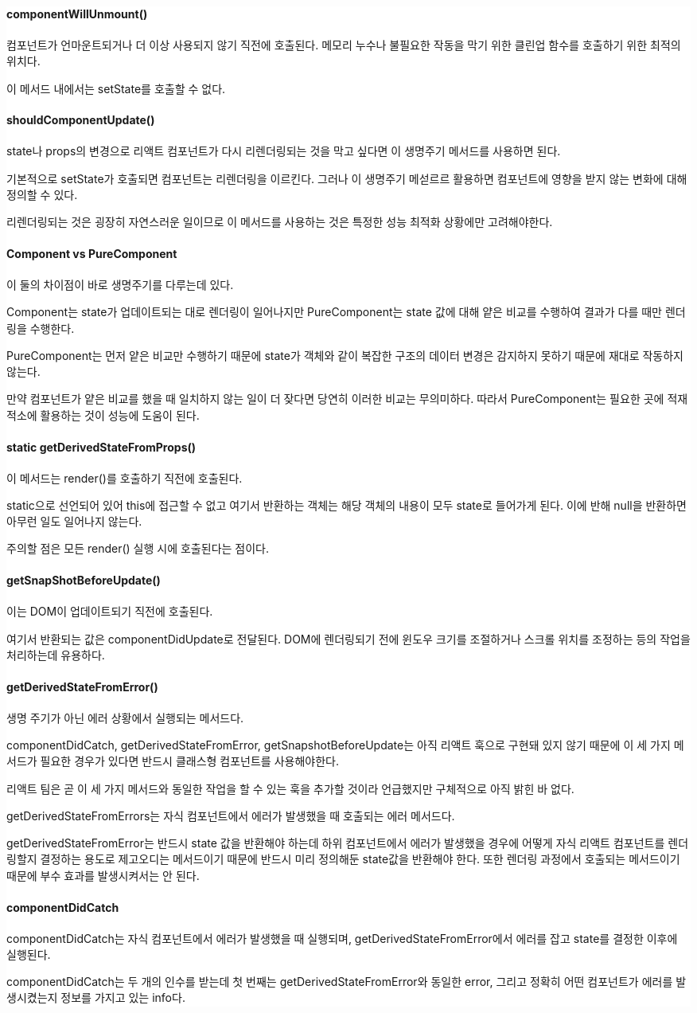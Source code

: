 #### componentWillUnmount()

컴포넌트가 언마운트되거나 더 이상 사용되지 않기 직전에 호출된다. 메모리 누수나 불필요한 작동을 막기 위한 클린업 함수를 호출하기 위한 최적의 위치다.

이 메서드 내에서는 setState를 호출할 수 없다.

#### shouldComponentUpdate()

state나 props의 변경으로 리액트 컴포넌트가 다시 리렌더링되는 것을 막고 싶다면 이 생명주기 메서드를 사용하면 된다.

기본적으로 setState가 호출되면 컴포넌트는 리렌더링을 이르킨다. 그러나 이 생명주기 메섣르르 활용하면 컴포넌트에 영향을 받지 않는 변화에 대해 정의할 수 있다.

리렌더링되는 것은 굉장히 자연스러운 일이므로 이 메서드를 사용하는 것은 특정한 성능 최적화 상황에만 고려해야한다.

#### Component vs PureComponent

이 둘의 차이점이 바로 생명주기를 다루는데 있다.

Component는 state가 업데이트되는 대로 렌더링이 일어나지만 PureComponent는 state 값에 대해 얕은 비교를 수행하여 결과가 다를 때만 렌더링을 수행한다.

PureComponent는 먼저 얕은 비교만 수행하기 때문에 state가 객체와 같이 복잡한 구조의 데이터 변경은 감지하지 못하기 때문에 재대로 작동하지 않는다.

만약 컴포넌트가 얕은 비교를 했을 때 일치하지 않는 일이 더 잦다면 당연히 이러한 비교는 무의미하다. 따라서 PureComponent는 필요한 곳에 적재적소에 활용하는 것이 성능에 도움이 된다.

#### static getDerivedStateFromProps()

이 메서드는 render()를 호출하기 직전에 호출된다.

static으로 선언되어 있어 this에 접근할 수 없고 여기서 반환하는 객체는 해당 객체의 내용이 모두 state로 들어가게 된다. 이에 반해 null을 반환하면 아무런 일도 일어나지 않는다.

주의할 점은 모든 render() 실행 시에 호출된다는 점이다.

#### getSnapShotBeforeUpdate()

이는 DOM이 업데이트되기 직전에 호출된다.

여기서 반환되는 값은 componentDidUpdate로 전달된다. DOM에 렌더링되기 전에 윈도우 크기를 조절하거나 스크롤 위치를 조정하는 등의 작업을 처리하는데 유용하다.

#### getDerivedStateFromError()

생명 주기가 아닌 에러 상황에서 실행되는 메서드다.

componentDidCatch, getDerivedStateFromError, getSnapshotBeforeUpdate는 아직 리액트 훅으로 구현돼 있지 않기 때문에 이 세 가지 메서드가 필요한 경우가 있다면 반드시 클래스형 컴포넌트를 사용해야한다.

리액트 팀은 곧 이 세 가지 메서드와 동일한 작업을 할 수 있는 훅을 추가할 것이라 언급했지만 구체적으로 아직 밝힌 바 없다.

getDerivedStateFromErrors는 자식 컴포넌트에서 에러가 발생했을 때 호출되는 에러 메서드다.

getDerivedStateFromError는 반드시 state 값을 반환해야 하는데 하위 컴포넌트에서 에러가 발생했을 경우에 어떻게 자식 리액트 컴포넌트를 렌더링할지 결정하는 용도로 제고오디는 메서드이기 때문에 반드시 미리 정의해둔 state값을 반환해야 한다. 또한 렌더링 과정에서 호출되는 메서드이기 때문에 부수 효과를 발생시켜서는 안 된다.

#### componentDidCatch

componentDidCatch는 자식 컴포넌트에서 에러가 발생했을 때 실행되며, getDerivedStateFromError에서 에러를 잡고 state를 결정한 이후에 실행된다.

componentDidCatch는 두 개의 인수를 받는데 첫 번째는 getDerivedStateFromError와 동일한 error, 그리고 정확히 어떤 컴포넌트가 에러를 발생시켰는지 정보를 가지고 있는 info다.
